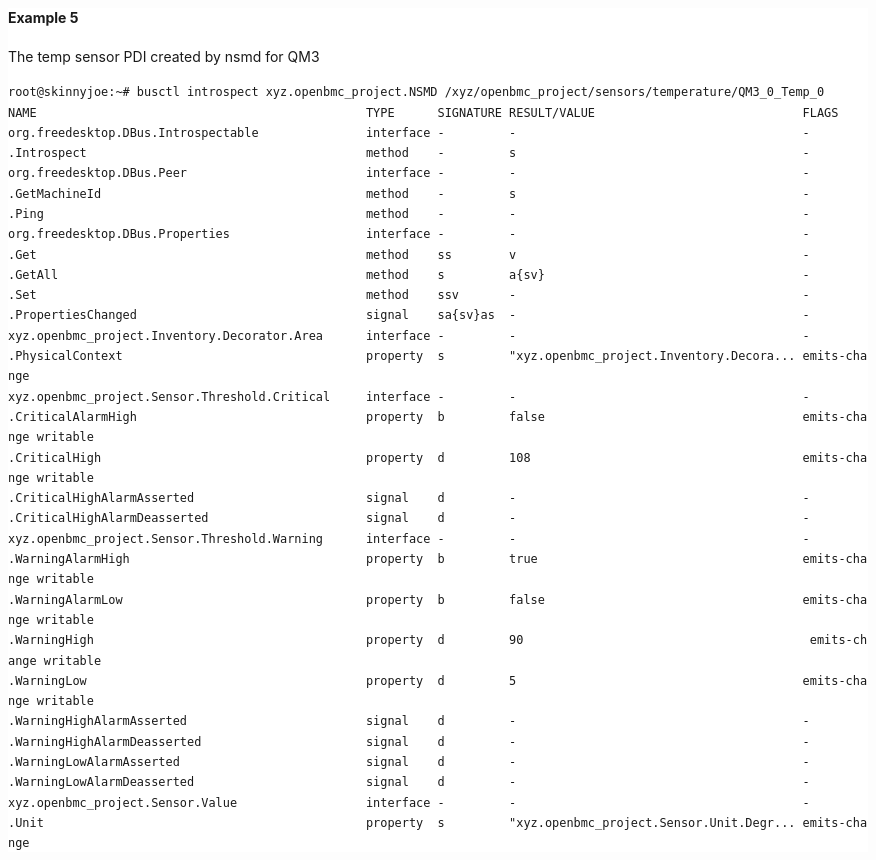 #### Example 5
The temp sensor PDI created by nsmd for QM3
```
root@skinnyjoe:~# busctl introspect xyz.openbmc_project.NSMD /xyz/openbmc_project/sensors/temperature/QM3_0_Temp_0
NAME                                              TYPE      SIGNATURE RESULT/VALUE                             FLAGS
org.freedesktop.DBus.Introspectable               interface -         -                                        -
.Introspect                                       method    -         s                                        -
org.freedesktop.DBus.Peer                         interface -         -                                        -
.GetMachineId                                     method    -         s                                        -
.Ping                                             method    -         -                                        -
org.freedesktop.DBus.Properties                   interface -         -                                        -
.Get                                              method    ss        v                                        -
.GetAll                                           method    s         a{sv}                                    -
.Set                                              method    ssv       -                                        -
.PropertiesChanged                                signal    sa{sv}as  -                                        -
xyz.openbmc_project.Inventory.Decorator.Area      interface -         -                                        -
.PhysicalContext                                  property  s         "xyz.openbmc_project.Inventory.Decora... emits-change
xyz.openbmc_project.Sensor.Threshold.Critical     interface -         -                                        -
.CriticalAlarmHigh                                property  b         false                                    emits-change writable
.CriticalHigh                                     property  d         108                                      emits-change writable
.CriticalHighAlarmAsserted                        signal    d         -                                        -
.CriticalHighAlarmDeasserted                      signal    d         -                                        -
xyz.openbmc_project.Sensor.Threshold.Warning      interface -         -                                        -
.WarningAlarmHigh                                 property  b         true                                     emits-change writable
.WarningAlarmLow                                  property  b         false                                    emits-change writable
.WarningHigh                                      property  d         90                                        emits-change writable
.WarningLow                                       property  d         5                                        emits-change writable
.WarningHighAlarmAsserted                         signal    d         -                                        -
.WarningHighAlarmDeasserted                       signal    d         -                                        -
.WarningLowAlarmAsserted                          signal    d         -                                        -
.WarningLowAlarmDeasserted                        signal    d         -                                        -
xyz.openbmc_project.Sensor.Value                  interface -         -                                        -
.Unit                                             property  s         "xyz.openbmc_project.Sensor.Unit.Degr... emits-change
```